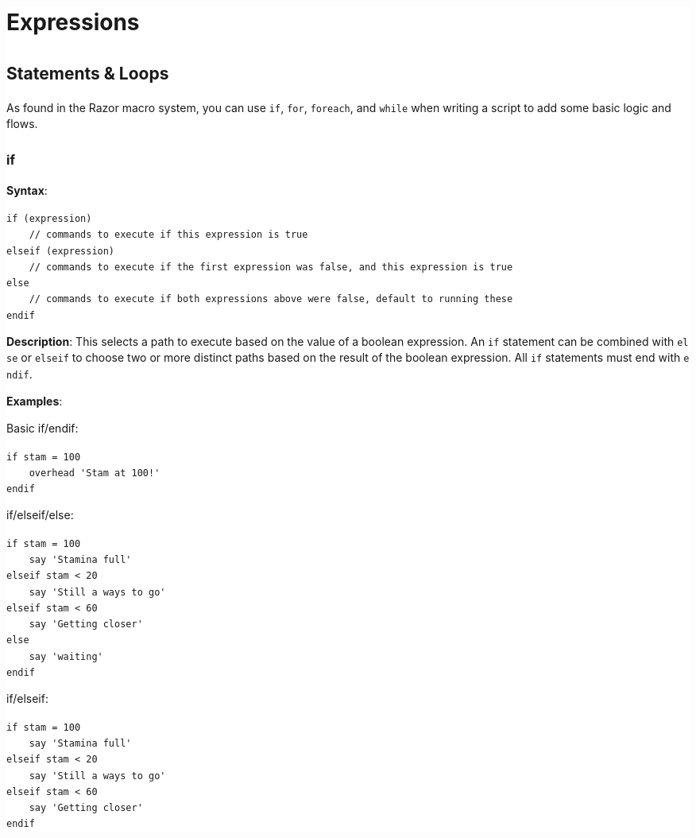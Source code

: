# Expressions

## Statements & Loops

As found in the Razor macro system, you can use `if`, `for`, `foreach`, and `while` when writing a script to add some basic logic and flows.

### if

**Syntax**:
```
if (expression)
    // commands to execute if this expression is true
elseif (expression)
    // commands to execute if the first expression was false, and this expression is true
else
    // commands to execute if both expressions above were false, default to running these
endif
```

**Description**: This selects a path to execute based on the value of a boolean expression. An `if` statement can be combined with `else` or `elseif` to choose two or more distinct paths based on the result of the boolean expression. All `if` statements must end with `endif`.

**Examples**:

Basic if/endif:
```
if stam = 100
    overhead 'Stam at 100!'
endif
```

if/elseif/else:
```
if stam = 100
    say 'Stamina full'
elseif stam < 20
    say 'Still a ways to go'
elseif stam < 60
    say 'Getting closer'
else
    say 'waiting'
endif
```

if/elseif:
```
if stam = 100
    say 'Stamina full'
elseif stam < 20
    say 'Still a ways to go'
elseif stam < 60
    say 'Getting closer'
endif
```
